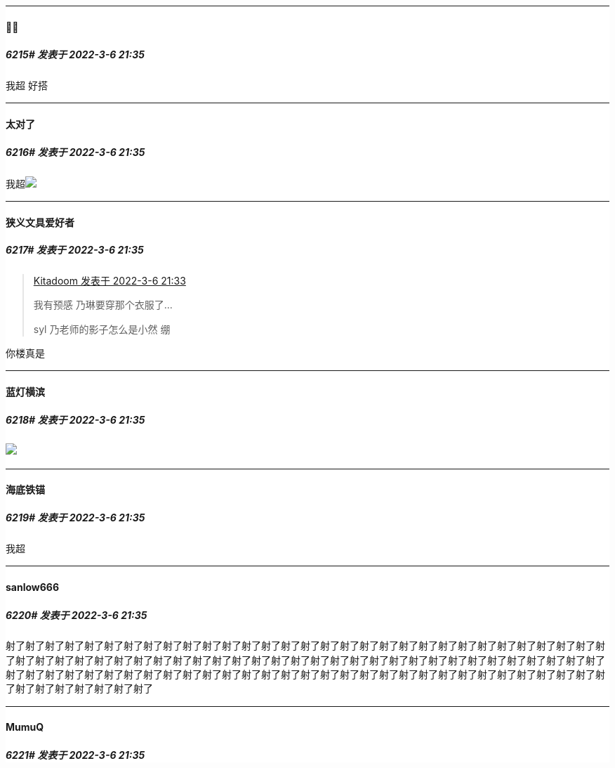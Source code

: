 *****

####  🐳❕  
##### 6215#       发表于 2022-3-6 21:35

我超 好搭

*****

####  太对了  
##### 6216#       发表于 2022-3-6 21:35

我超<img src="https://static.saraba1st.com/image/smiley/face2017/080.png" referrerpolicy="no-referrer">

*****

####  狭义文具爱好者  
##### 6217#       发表于 2022-3-6 21:35

<blockquote><a href="httphttps://bbs.saraba1st.com/2b/forum.php?mod=redirect&amp;goto=findpost&amp;pid=54941756&amp;ptid=2053980" target="_blank">Kitadoom 发表于 2022-3-6 21:33</a>

我有预感 乃琳要穿那个衣服了...

syl 乃老师的影子怎么是小然 绷</blockquote>
你楼真是

*****

####  蓝灯横滨  
##### 6218#       发表于 2022-3-6 21:35

<img src="https://static.saraba1st.com/image/smiley/face2017/077.png" referrerpolicy="no-referrer">

*****

####  海底铁锚  
##### 6219#       发表于 2022-3-6 21:35

我超

*****

####  sanlow666  
##### 6220#       发表于 2022-3-6 21:35

射了射了射了射了射了射了射了射了射了射了射了射了射了射了射了射了射了射了射了射了射了射了射了射了射了射了射了射了射了射了射了射了射了射了射了射了射了射了射了射了射了射了射了射了射了射了射了射了射了射了射了射了射了射了射了射了射了射了射了射了射了射了射了射了射了射了射了射了射了射了射了射了射了射了射了射了射了射了射了射了射了射了射了射了射了射了射了射了射了射了射了射了射了射了射了射了射了射了射了

*****

####  MumuQ  
##### 6221#       发表于 2022-3-6 21:35
